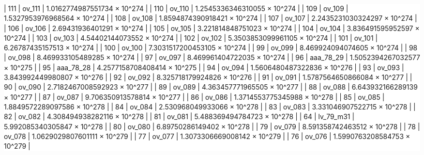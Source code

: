 | 111 | ov_111 | 1.0162774987551734 × 10^274 |
| 110 | ov_110 | 1.2545336346310055 × 10^274 |
| 109 | ov_109 | 1.5327953976968564 × 10^274 |
| 108 | ov_108 | 1.8594874390918421 × 10^274 |
| 107 | ov_107 | 2.2435231030324297 × 10^274 |
| 106 | ov_106 | 2.69431936401291 × 10^274 |
| 105 | ov_105 | 3.221814848751023 × 10^274 |
| 104 | ov_104 | 3.836491595952597 × 10^274 |
| 103 | ov_103 | 4.54402144073552 × 10^274 |
| 102 | ov_102 | 5.3503853099961105 × 10^274 |
| 101 | ov_101 | 6.26787435157513 × 10^274 |
| 100 | ov_100 | 7.3031517200453105 × 10^274 |
| 99 | ov_099 | 8.469924094074605 × 10^274 |
| 98 | ov_098 | 8.469933105489285 × 10^274 |
| 97 | ov_097 | 8.469961404722035 × 10^274 |
| 96 | aaa_78_29 | 1.5052394267032577 × 10^275 |
| 95 | aaa_78_28 | 4.2577158708408414 × 10^275 |
| 94 | ov_094 | 1.5606480487322836 × 10^276 |
| 93 | ov_093 | 3.843992449980807 × 10^276 |
| 92 | ov_092 | 8.325718179924826 × 10^276 |
| 91 | ov_091 | 1.5787564650866084 × 10^277 |
| 90 | ov_090 | 2.7182467008592923 × 10^277 |
| 89 | ov_089 | 4.363457771965505 × 10^277 |
| 88 | ov_088 | 6.643932166289139 × 10^277 |
| 87 | ov_087 | 9.706350913578814 × 10^277 |
| 86 | ov_086 | 1.3714553775345988 × 10^278 |
| 85 | ov_085 | 1.8849572289097586 × 10^278 |
| 84 | ov_084 | 2.530968049933066 × 10^278 |
| 83 | ov_083 | 3.331046907522715 × 10^278 |
| 82 | ov_082 | 4.308494938282116 × 10^278 |
| 81 | ov_081 | 5.488369494784723 × 10^278 |
| 64 | lv_79_m31 | 5.992085340305847 × 10^278 |
| 80 | ov_080 | 6.89750286149402 × 10^278 |
| 79 | ov_079 | 8.591358742463512 × 10^278 |
| 78 | ov_078 | 1.0629029807601111 × 10^279 |
| 77 | ov_077 | 1.3073306669008142 × 10^279 |
| 76 | ov_076 | 1.5990763208584753 × 10^279 |